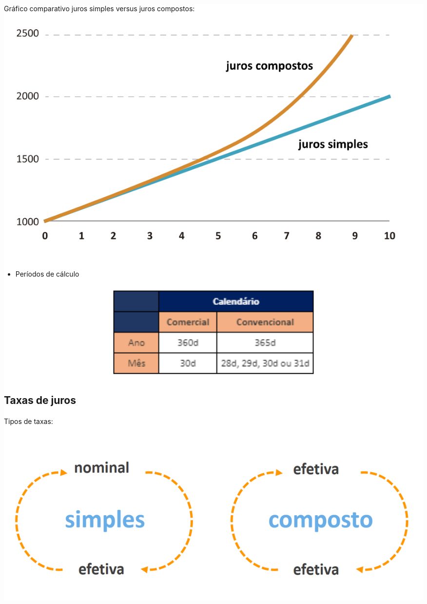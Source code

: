 
Gráfico comparativo juros simples versus juros compostos:

<img src="./01. Data/01. Images/11. Juros Simples x Compostos.PNG" width="1836" style="display: block; margin: auto;" />

- Períodos de cálculo

<img src="./01. Data/01. Images/11. Calendario Comerc. x Convenc..PNG" width="434" style="display: block; margin: auto;" />



## Taxas de juros

Tipos de taxas:

<img src="./01. Data/01. Images/11. Tipos de Taxas.PNG" width="2266" style="display: block; margin: auto;" />
